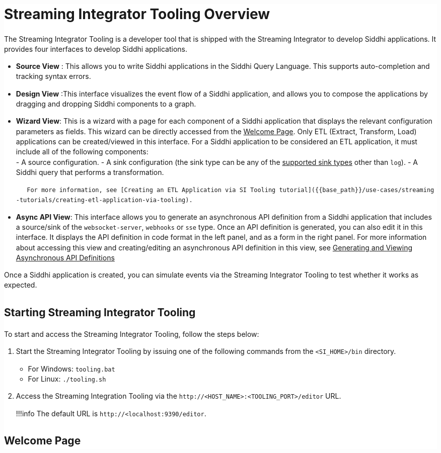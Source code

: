 # Streaming Integrator Tooling Overview

The Streaming Integrator Tooling is a developer tool that is shipped with the Streaming Integrator to develop Siddhi applications. It provides four interfaces to develop Siddhi applications.

- **Source View** : This allows you to write Siddhi applications
    in the Siddhi Query Language. This supports auto-completion and
    tracking syntax errors.
- **Design View** :This interface visualizes the event flow of a
    Siddhi application, and allows you to compose the applications by
    dragging and dropping Siddhi components to a graph.
- **Wizard View**: This is a wizard with a page for each component of a Siddhi application that displays the relevant configuration parameters as fields. This wizard can be directly accessed from the [Welcome Page](#welcome-page). Only ETL (Extract, Transform, Load) applications can be created/viewed in this interface. For a Siddhi application to be considered an ETL application, it must include all of the following components:<br/>
      - A source configuration.
      - A sink configuration (the sink type can be any of the [supported sink types](https://siddhi.io/en/v5.1/docs/query-guide/#sink) other than `log`).
      - A Siddhi query that performs a transformation.

         For more information, see [Creating an ETL Application via SI Tooling tutorial]({{base_path}}/use-cases/streaming-tutorials/creating-etl-application-via-tooling).

-   **Async API View**: This interface allows you to generate an asynchronous API definition from a Siddhi application that includes a source/sink of the `websocket-server`, `webhooks` or `sse` type. Once an API definition is generated, you can also edit it in this interface. It displays the API definition in code format in the left panel, and as a form in the right panel. For more information about accessing this view and creating/editing an asynchronous API definition in this view, see [Generating and Viewing Asynchronous API Definitions]({{base_path}}/develop/streaming-apps/working-with-the-async-api-view)

Once a Siddhi application is created, you can simulate events via the
Streaming Integrator Tooling to test whether it works as expected.

## Starting Streaming Integrator Tooling

To start and access the Streaming Integrator Tooling, follow the steps below:

1.  Start the Streaming Integrator Tooling by issuing one of the following
    commands from the `<SI_HOME>/bin` directory.

    -   For Windows: `tooling.bat`
    -   For Linux: `./tooling.sh`

2.  Access the Streaming Integration Tooling via the `http://<HOST_NAME>:<TOOLING_PORT>/editor` URL.

    !!!info
        The default URL is `http://<localhost:9390/editor`.


## Welcome Page
